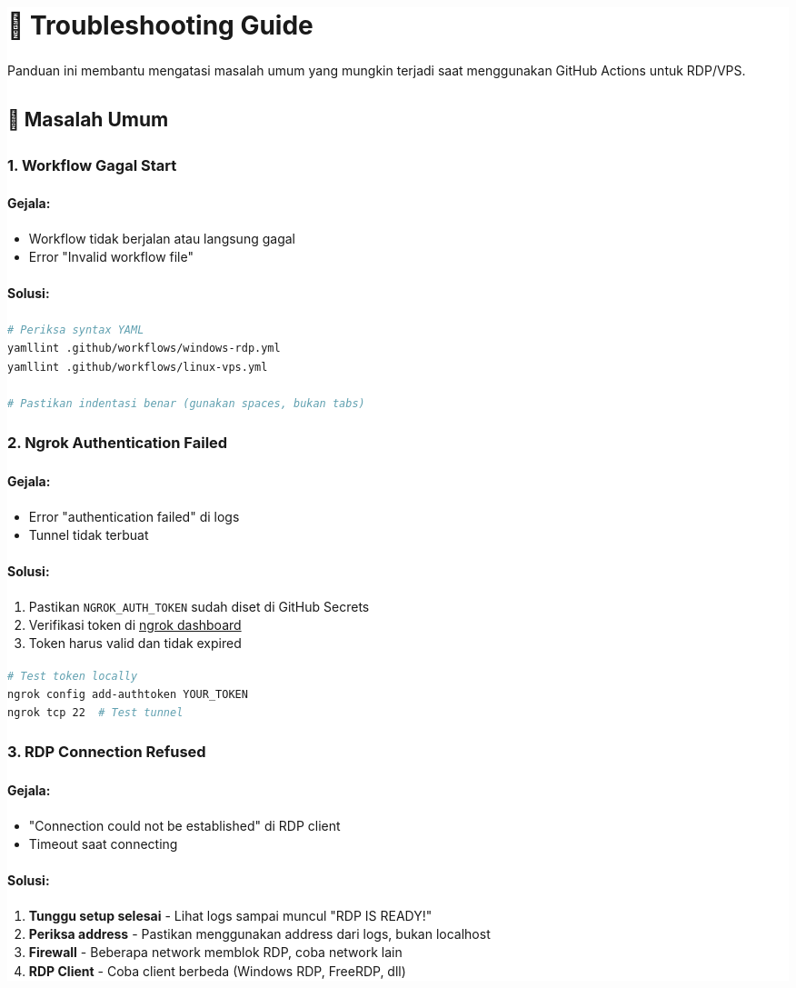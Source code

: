 # 🔧 Troubleshooting Guide

Panduan ini membantu mengatasi masalah umum yang mungkin terjadi saat menggunakan GitHub Actions untuk RDP/VPS.

## 🚨 Masalah Umum

### 1. Workflow Gagal Start

#### Gejala:
- Workflow tidak berjalan atau langsung gagal
- Error "Invalid workflow file"

#### Solusi:
```bash
# Periksa syntax YAML
yamllint .github/workflows/windows-rdp.yml
yamllint .github/workflows/linux-vps.yml

# Pastikan indentasi benar (gunakan spaces, bukan tabs)
```

### 2. Ngrok Authentication Failed

#### Gejala:
- Error "authentication failed" di logs
- Tunnel tidak terbuat

#### Solusi:
1. Pastikan `NGROK_AUTH_TOKEN` sudah diset di GitHub Secrets
2. Verifikasi token di [ngrok dashboard](https://dashboard.ngrok.com/get-started/your-authtoken)
3. Token harus valid dan tidak expired

```bash
# Test token locally
ngrok config add-authtoken YOUR_TOKEN
ngrok tcp 22  # Test tunnel
```

### 3. RDP Connection Refused

#### Gejala:
- "Connection could not be established" di RDP client
- Timeout saat connecting

#### Solusi:
1. **Tunggu setup selesai** - Lihat logs sampai muncul "RDP IS READY!"
2. **Periksa address** - Pastikan menggunakan address dari logs, bukan localhost
3. **Firewall** - Beberapa network memblok RDP, coba network lain
4. **RDP Client** - Coba client berbeda (Windows RDP, FreeRDP, dll)

